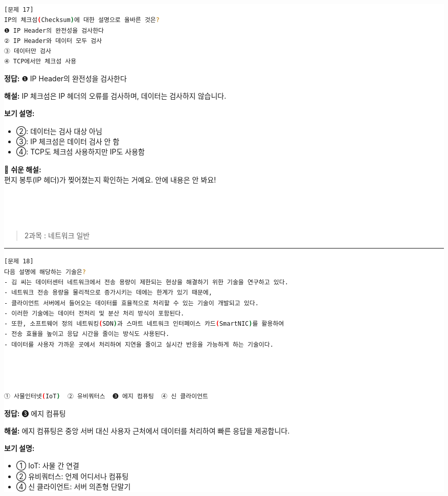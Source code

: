 

```bash
[문제 17]
IP의 체크섬(Checksum)에 대한 설명으로 올바른 것은?
❶ IP Header의 완전성을 검사한다  
② IP Header와 데이터 모두 검사  
③ 데이터만 검사  
④ TCP에서만 체크섬 사용
```

**정답:** ❶ IP Header의 완전성을 검사한다  

**해설:** IP 체크섬은 IP 헤더의 오류를 검사하며, 데이터는 검사하지 않습니다.  

**보기 설명:**  
- ②: 데이터는 검사 대상 아님  
- ③: IP 체크섬은 데이터 검사 안 함  
- ④: TCP도 체크섬 사용하지만 IP도 사용함  

🧸 **쉬운 해설:**  
편지 봉투(IP 헤더)가 찢어졌는지 확인하는 거예요. 안에 내용은 안 봐요!


<br/>
<br/>
<br/>

> 2과목 : 네트워크 일반




---


```bash
[문제 18]
다음 설명에 해당하는 기술은?  
- 김 씨는 데이터센터 네트워크에서 전송 용량이 제한되는 현상을 해결하기 위한 기술을 연구하고 있다. 
- 네트워크 전송 용량을 물리적으로 증가시키는 데에는 한계가 있기 때문에, 
- 클라이언트 서버에서 들어오는 데이터를 효율적으로 처리할 수 있는 기술이 개발되고 있다. 
- 이러한 기술에는 데이터 전처리 및 분산 처리 방식이 포함된다. 
- 또한, 소프트웨어 정의 네트워킹(SDN)과 스마트 네트워크 인터페이스 카드(SmartNIC)를 활용하여 
- 전송 효율을 높이고 응답 시간을 줄이는 방식도 사용된다.
- 데이터를 사용자 가까운 곳에서 처리하여 지연을 줄이고 실시간 반응을 가능하게 하는 기술이다.




① 사물인터넷(IoT)  ② 유비쿼터스  ❸ 에지 컴퓨팅  ④ 신 클라이언트
```

**정답:** ❸ 에지 컴퓨팅  

**해설:** 에지 컴퓨팅은 중앙 서버 대신 사용자 근처에서 데이터를 처리하여 빠른 응답을 제공합니다.  

**보기 설명:**  
- ① IoT: 사물 간 연결  
- ② 유비쿼터스: 언제 어디서나 컴퓨팅  
- ④ 신 클라이언트: 서버 의존형 단말기  
